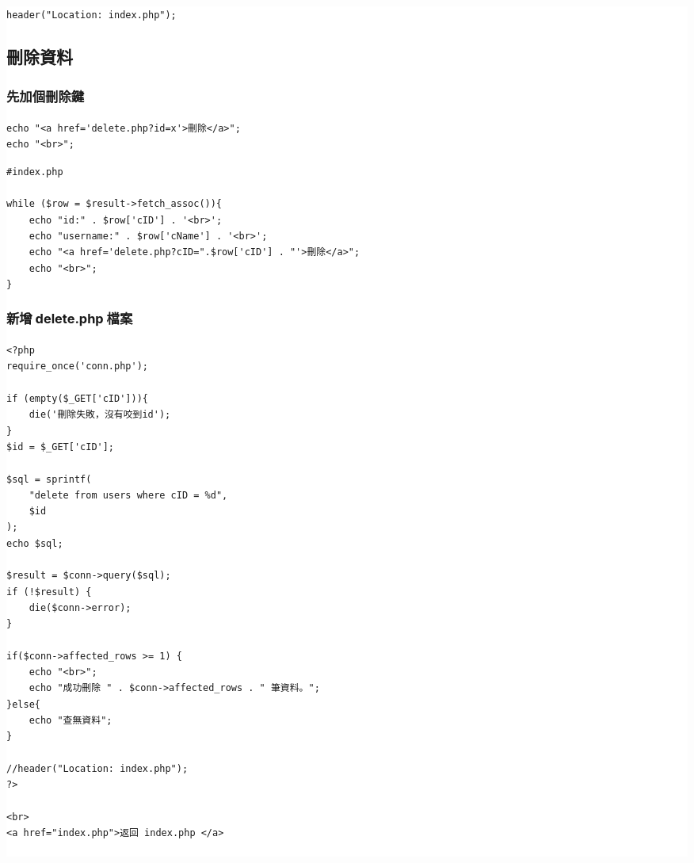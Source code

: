 ```php=
header("Location: index.php");
```


## 刪除資料

### 先加個刪除鍵

```php=
echo "<a href='delete.php?id=x'>刪除</a>";
echo "<br>";
```


```php=
#index.php

while ($row = $result->fetch_assoc()){
    echo "id:" . $row['cID'] . '<br>';
    echo "username:" . $row['cName'] . '<br>';
    echo "<a href='delete.php?cID=".$row['cID'] . "'>刪除</a>";
    echo "<br>";
}

```

### 新增 delete.php 檔案

```php=
<?php
require_once('conn.php');

if (empty($_GET['cID'])){
    die('刪除失敗，沒有咬到id');
}
$id = $_GET['cID'];

$sql = sprintf(
    "delete from users where cID = %d",
    $id
);
echo $sql;

$result = $conn->query($sql);
if (!$result) {
    die($conn->error);
}

if($conn->affected_rows >= 1) {
    echo "<br>";
    echo "成功刪除 " . $conn->affected_rows . " 筆資料。";
}else{
    echo "查無資料";
}

//header("Location: index.php");
?>

<br>
<a href="index.php">返回 index.php </a>


```
